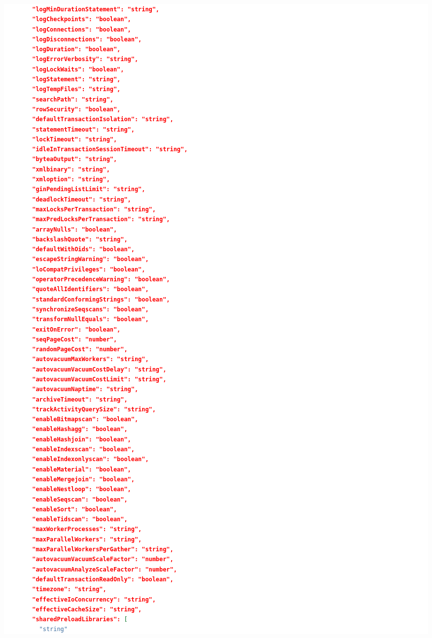 ```json
        "logMinDurationStatement": "string",
        "logCheckpoints": "boolean",
        "logConnections": "boolean",
        "logDisconnections": "boolean",
        "logDuration": "boolean",
        "logErrorVerbosity": "string",
        "logLockWaits": "boolean",
        "logStatement": "string",
        "logTempFiles": "string",
        "searchPath": "string",
        "rowSecurity": "boolean",
        "defaultTransactionIsolation": "string",
        "statementTimeout": "string",
        "lockTimeout": "string",
        "idleInTransactionSessionTimeout": "string",
        "byteaOutput": "string",
        "xmlbinary": "string",
        "xmloption": "string",
        "ginPendingListLimit": "string",
        "deadlockTimeout": "string",
        "maxLocksPerTransaction": "string",
        "maxPredLocksPerTransaction": "string",
        "arrayNulls": "boolean",
        "backslashQuote": "string",
        "defaultWithOids": "boolean",
        "escapeStringWarning": "boolean",
        "loCompatPrivileges": "boolean",
        "operatorPrecedenceWarning": "boolean",
        "quoteAllIdentifiers": "boolean",
        "standardConformingStrings": "boolean",
        "synchronizeSeqscans": "boolean",
        "transformNullEquals": "boolean",
        "exitOnError": "boolean",
        "seqPageCost": "number",
        "randomPageCost": "number",
        "autovacuumMaxWorkers": "string",
        "autovacuumVacuumCostDelay": "string",
        "autovacuumVacuumCostLimit": "string",
        "autovacuumNaptime": "string",
        "archiveTimeout": "string",
        "trackActivityQuerySize": "string",
        "enableBitmapscan": "boolean",
        "enableHashagg": "boolean",
        "enableHashjoin": "boolean",
        "enableIndexscan": "boolean",
        "enableIndexonlyscan": "boolean",
        "enableMaterial": "boolean",
        "enableMergejoin": "boolean",
        "enableNestloop": "boolean",
        "enableSeqscan": "boolean",
        "enableSort": "boolean",
        "enableTidscan": "boolean",
        "maxWorkerProcesses": "string",
        "maxParallelWorkers": "string",
        "maxParallelWorkersPerGather": "string",
        "autovacuumVacuumScaleFactor": "number",
        "autovacuumAnalyzeScaleFactor": "number",
        "defaultTransactionReadOnly": "boolean",
        "timezone": "string",
        "effectiveIoConcurrency": "string",
        "effectiveCacheSize": "string",
        "sharedPreloadLibraries": [
          "string"
```